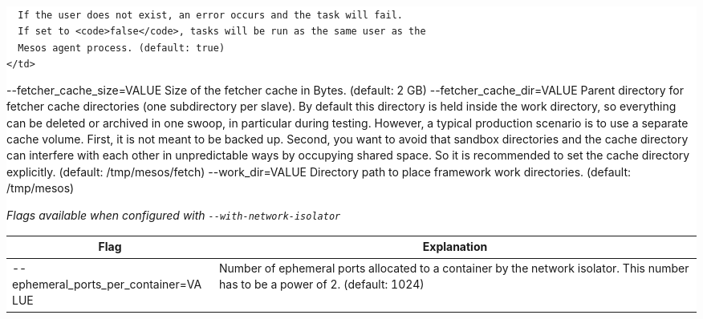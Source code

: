      If the user does not exist, an error occurs and the task will fail.
      If set to <code>false</code>, tasks will be run as the same user as the
      Mesos agent process. (default: true)
    </td>
  </tr>
  <tr>
    <td>
      --fetcher_cache_size=VALUE
    </td>
    <td>
      Size of the fetcher cache in Bytes.
      (default: 2 GB)
    </td>
  </tr>
  <tr>
    <td>
      --fetcher_cache_dir=VALUE
    </td>
    <td>
      Parent directory for fetcher cache directories (one subdirectory
      per slave). By default this directory is held inside the work
      directory, so everything can be deleted or archived in one
      swoop, in particular during testing. However, a typical
      production scenario is to use a separate cache volume. First, it
      is not meant to be backed up. Second, you want to avoid that
      sandbox directories and the cache directory can interfere with
      each other in unpredictable ways by occupying shared space. So
      it is recommended to set the cache directory explicitly.
      (default: /tmp/mesos/fetch)
    </td>
  </tr>
  <tr>
    <td>
      --work_dir=VALUE
    </td>
    <td>
      Directory path to place framework work directories.
      (default: /tmp/mesos)
    </td>
  </tr>
</table>

*Flags available when configured with `--with-network-isolator`*

<table class="table table-striped">
  <thead>
    <tr>
      <th width="30%">
        Flag
      </th>
      <th>
        Explanation
      </th>
    </tr>
  </thead>
  <tr>
    <td>
      --ephemeral_ports_per_container=VALUE
    </td>
    <td>
      Number of ephemeral ports allocated to a container by the network
      isolator. This number has to be a power of 2.
      (default: 1024)
    </td>